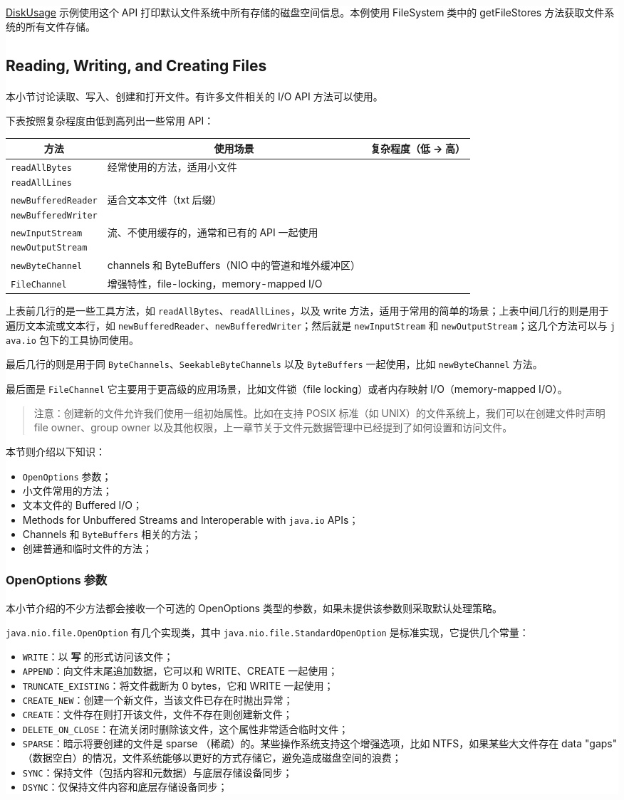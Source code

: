 [DiskUsage](https://docs.oracle.com/javase/tutorial/essential/io/examples/DiskUsage.java) 示例使用这个 API 打印默认文件系统中所有存储的磁盘空间信息。本例使用 FileSystem 类中的 getFileStores 方法获取文件系统的所有文件存储。

## Reading, Writing, and Creating Files

本小节讨论读取、写入、创建和打开文件。有许多文件相关的 I/O API 方法可以使用。

下表按照复杂程度由低到高列出一些常用 API：

| 方法                                        | 使用场景                                            | 复杂程度（低 -> 高） |
| ------------------------------------------- | --------------------------------------------------- | -------------------- |
| `readAllBytes`<br/>`readAllLines`           | 经常使用的方法，适用小文件                          |                      |
| `newBufferedReader`<br/>`newBufferedWriter` | 适合文本文件（txt 后缀）                            |                      |
| `newInputStream`<br/>`newOutputStream`      | 流、不使用缓存的，通常和已有的 API 一起使用         |                      |
| `newByteChannel`                            | channels 和 ByteBuffers（NIO 中的管道和堆外缓冲区） |                      |
| `FileChannel`                               | 增强特性，file-locking，memory-mapped I/O           |                      |

上表前几行的是一些工具方法，如 `readAllBytes`、`readAllLines`，以及 write 方法，适用于常用的简单的场景；上表中间几行的则是用于遍历文本流或文本行，如 `newBufferedReader`、`newBufferedWriter`；然后就是 `newInputStream` 和 `newOutputStream`；这几个方法可以与 `java.io` 包下的工具协同使用。

最后几行的则是用于同 `ByteChannels`、`SeekableByteChannels` 以及 `ByteBuffers` 一起使用，比如 `newByteChannel` 方法。

最后面是 `FileChannel` 它主要用于更高级的应用场景，比如文件锁（file locking）或者内存映射 I/O（memory-mapped I/O）。

> 注意：创建新的文件允许我们使用一组初始属性。比如在支持 POSIX 标准（如 UNIX）的文件系统上，我们可以在创建文件时声明 file owner、group owner 以及其他权限，上一章节关于文件元数据管理中已经提到了如何设置和访问文件。

本节则介绍以下知识：

-  `OpenOptions` 参数；
- 小文件常用的方法；
- 文本文件的 Buffered I/O；
- Methods for Unbuffered Streams and Interoperable with `java.io` APIs；
- Channels 和 `ByteBuffers` 相关的方法；
- 创建普通和临时文件的方法；

### OpenOptions 参数

本小节介绍的不少方法都会接收一个可选的 OpenOptions 类型的参数，如果未提供该参数则采取默认处理策略。

`java.nio.file.OpenOption` 有几个实现类，其中 `java.nio.file.StandardOpenOption` 是标准实现，它提供几个常量：

- `WRITE`：以 **写** 的形式访问该文件；
- `APPEND`：向文件末尾追加数据，它可以和 WRITE、CREATE 一起使用；
- `TRUNCATE_EXISTING`：将文件截断为 0 bytes，它和 WRITE 一起使用；
- `CREATE_NEW`：创建一个新文件，当该文件已存在时抛出异常；
- `CREATE`：文件存在则打开该文件，文件不存在则创建新文件；
- `DELETE_ON_CLOSE`：在流关闭时删除该文件，这个属性非常适合临时文件；
- `SPARSE`：暗示将要创建的文件是 sparse （稀疏）的。某些操作系统支持这个增强选项，比如 NTFS，如果某些大文件存在 data "gaps" （数据空白）的情况，文件系统能够以更好的方式存储它，避免造成磁盘空间的浪费；
- `SYNC`：保持文件（包括内容和元数据）与底层存储设备同步；
- `DSYNC`：仅保持文件内容和底层存储设备同步；
